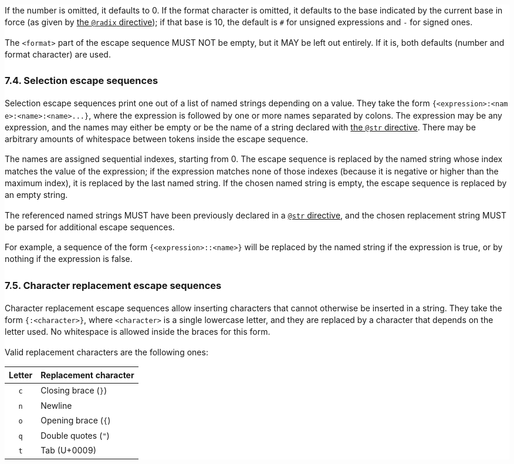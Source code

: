 If the number is omitted, it defaults to 0.
If the format character is omitted, it defaults to the base indicated by the current base in force (as given by
[the `@radix` directive][directive-radix]); if that base is 10, the default is `#` for unsigned expressions and `-`
for signed ones.

The `<format>` part of the escape sequence MUST NOT be empty, but it MAY be left out entirely.
If it is, both defaults (number and format character) are used.

### 7.4. Selection escape sequences

Selection escape sequences print one out of a list of named strings depending on a value.
They take the form `{<expression>:<name>:<name>:<name>...}`, where the expression is followed by one or more names
separated by colons.
The expression may be any expression, and the names may either be empty or be the name of a string declared with
[the `@str` directive][directive-str].
There may be arbitrary amounts of whitespace between tokens inside the escape sequence.

The names are assigned sequential indexes, starting from 0.
The escape sequence is replaced by the named string whose index matches the value of the expression; if the expression
matches none of those indexes (because it is negative or higher than the maximum index), it is replaced by the last
named string.
If the chosen named string is empty, the escape sequence is replaced by an empty string.

The referenced named strings MUST have been previously declared in a [`@str` directive][directive-str], and the chosen
replacement string MUST be parsed for additional escape sequences.

For example, a sequence of the form `{<expression>::<name>}` will be replaced by the named string if the expression is
true, or by nothing if the expression is false.

### 7.5. Character replacement escape sequences

Character replacement escape sequences allow inserting characters that cannot otherwise be inserted in a string.
They take the form `{:<character>}`, where `<character>` is a single lowercase letter, and they are replaced by a
character that depends on the letter used.
No whitespace is allowed inside the braces for this form.

Valid replacement characters are the following ones:

|Letter|Replacement character|
|:----:|:--------------------|
|`c`   |Closing brace (`}`)  |
|`n`   |Newline              |
|`o`   |Opening brace (`{`)  |
|`q`   |Double quotes (`"`)  |
|`t`   |Tab (U+0009)         |


[section1]: #1-objective-and-scope
[section2]: #2-introduction
[section3]: #3-format-basics
[section3.1]: #31-overall-formatting
[section3.2]: #32-normalization-and-whitespace
[section3.3]: #33-error-handling
[section3.4]: #34-basic-structure
[section3.5]: #35-conditional-inclusion
[section4]: #4-directives
[section4.1]: #41-identification
[section4.2]: #42-conditional-inclusion
[section4.3]: #43-declarations
[section4.4]: #44-action-groups
[section4.5]: #45-included-files
[section4.6]: #46-configuration
[section4.7]: #47-miscellaneous
[section5]: #5-actions
[section5.1]: #51-basic-action-structure
[section5.2]: #52-syntax-overview
[section5.3]: #53-expressions
[section5.4]: #54-the-condition-field
[section5.5]: #55-the-address-subfield
[section5.6]: #56-flags
[section6]: #6-commands
[section6.1]: #61-basic-emulator-commands
[section6.2]: #62-action-related-commands
[section6.3]: #63-state-modification-commands
[section6.4]: #64-control-flow-commands
[section7]: #7-strings
[section7.1]: #71-string-formatting
[section7.2]: #72-escape-sequences
[section7.3]: #73-expression-escape-sequences
[section7.4]: #74-selection-escape-sequences
[section7.5]: #75-character-replacement-escape-sequences
[section8]: #8-example-file
[section9]: #9-specification-compliance
[section9.1]: #91-partial-compliance
[section9.2]: #92-minimum-required-features
[section10]: #10-closing-remarks
[section11]: #11-version-history
[command-alert]: #alert-command
[command-break]: #break-command
[command-disable]: #disable-command
[command-done]: #done-command
[command-else]: #else-command
[command-enable]: #enable-command
[command-if]: #if-command
[command-jump]: #jump-command
[command-message]: #message-command
[command-nop]: #nop-command
[command-reset]: #reset-command
[command-set]: #set-command
[command-skip]: #skip-command
[command-toggle]: #toggle-command
[directive-alias]: #alias
[directive-always]: #always
[directive-debugfile]: #debugfile
[directive-else]: #else
[directive-endgroup]: #endgroup
[directive-error]: #error
[directive-group]: #group
[directive-ifdef]: #ifdef
[directive-ifemu]: #ifemu
[directive-ifnotdef]: #ifnotdef
[directive-ifnotemu]: #ifnotemu
[directive-include]: #include
[directive-radix]: #radix
[directive-signedness]: #signedness
[directive-str]: #str
[directive-sym]: #sym
[directive-symfile]: #symfile
[directive-var]: #var
[directive-warning]: #warning
[expressions-address]: #address-expressions
[expressions-constant]: #constant-expressions
[expressions-memory]: #memory-accesses
[expressions-numbers]: #numeric-constants
[expressions-operators]: #operators
[expressions-symbols]: #symbols
[expressions-variables]: #variables
[rfc2119]: https://www.rfc-editor.org/rfc/rfc2119
[rfc3629]: https://www.rfc-editor.org/rfc/rfc3629
[rgbds-sym]: https://rgbds.gbdev.io/sym
[repo]: https://github.com/aaaaaa123456789/gb-debugfiles